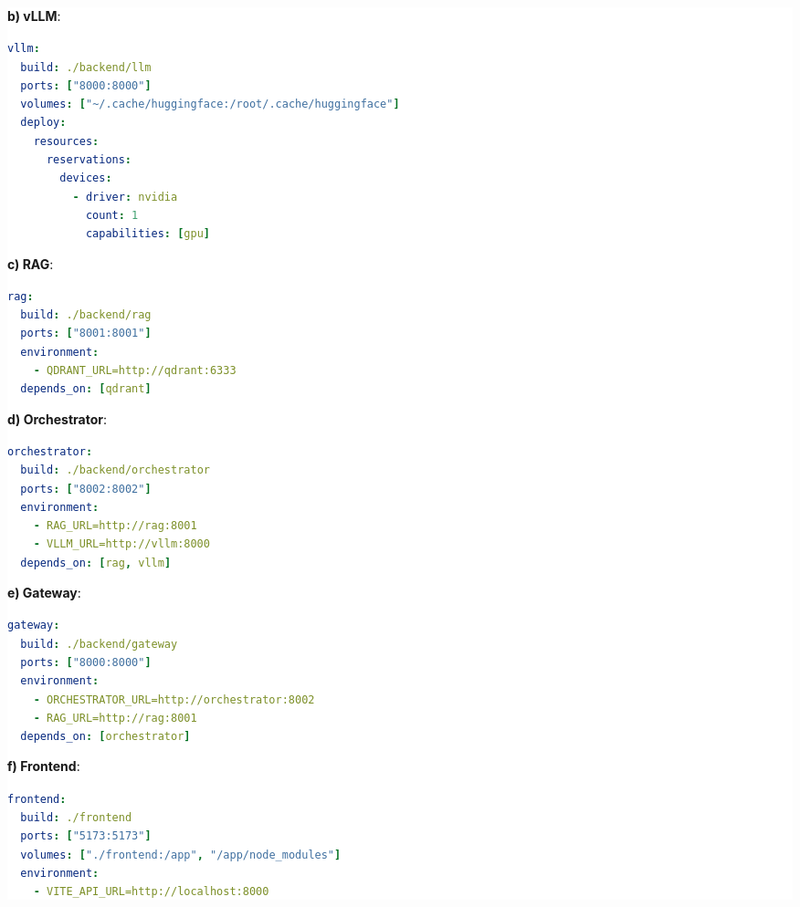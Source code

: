    **b) vLLM**:
   ```yaml
   vllm:
     build: ./backend/llm
     ports: ["8000:8000"]
     volumes: ["~/.cache/huggingface:/root/.cache/huggingface"]
     deploy:
       resources:
         reservations:
           devices:
             - driver: nvidia
               count: 1
               capabilities: [gpu]
   ```

   **c) RAG**:
   ```yaml
   rag:
     build: ./backend/rag
     ports: ["8001:8001"]
     environment:
       - QDRANT_URL=http://qdrant:6333
     depends_on: [qdrant]
   ```

   **d) Orchestrator**:
   ```yaml
   orchestrator:
     build: ./backend/orchestrator
     ports: ["8002:8002"]
     environment:
       - RAG_URL=http://rag:8001
       - VLLM_URL=http://vllm:8000
     depends_on: [rag, vllm]
   ```

   **e) Gateway**:
   ```yaml
   gateway:
     build: ./backend/gateway
     ports: ["8000:8000"]
     environment:
       - ORCHESTRATOR_URL=http://orchestrator:8002
       - RAG_URL=http://rag:8001
     depends_on: [orchestrator]
   ```

   **f) Frontend**:
   ```yaml
   frontend:
     build: ./frontend
     ports: ["5173:5173"]
     volumes: ["./frontend:/app", "/app/node_modules"]
     environment:
       - VITE_API_URL=http://localhost:8000
   ```
